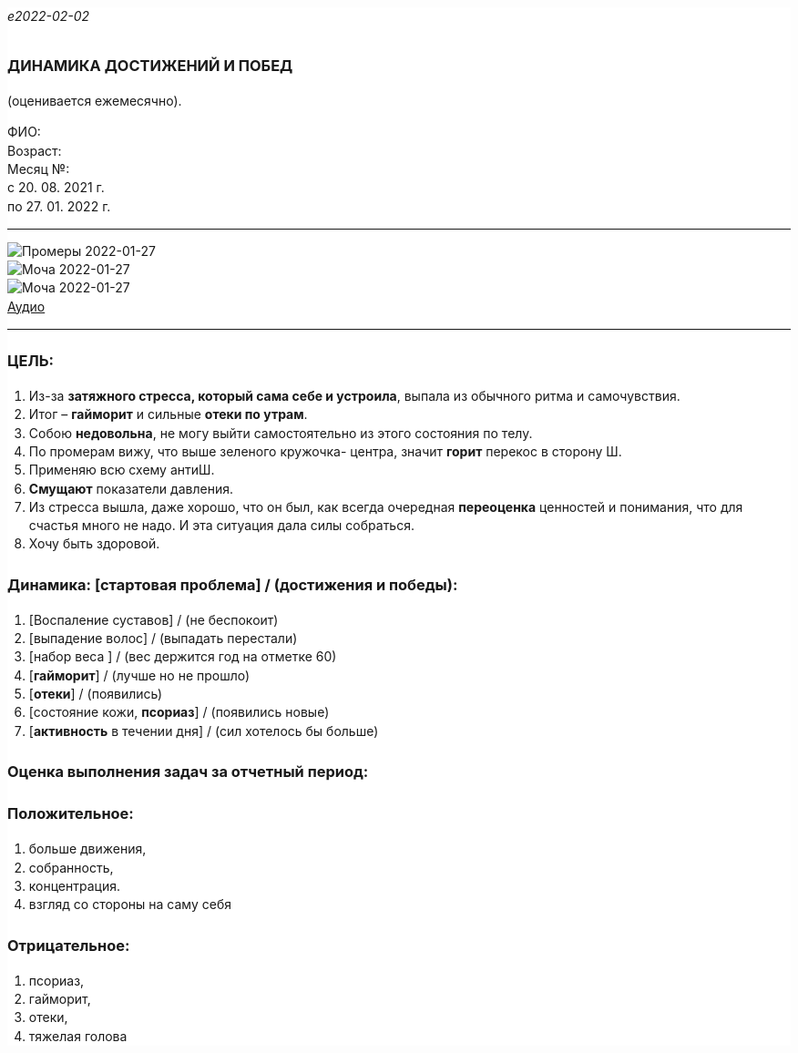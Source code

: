 ###### e2022-02-02   

### ДИНАМИКА ДОСТИЖЕНИЙ И ПОБЕД  
(оценивается ежемесячно).  

ФИО:   
Возраст:  
Месяц №:  
с    20. 08. 2021  г.  
по  27. 01. 2022  г.  

***
![Промеры 2022-01-27](https://telegra.ph/file/b831da7c94ba242daa2c5.jpg)  
![Моча 2022-01-27](https://telegra.ph/file/a66be216d51e70651ea11.jpg)  
![Моча 2022-01-27](https://telegra.ph/file/75f445a8595f6893d2a12.jpg)  
[Аудио]()

***
### ЦЕЛЬ: 
1. Из-за **затяжного стресса, который сама себе и устроила**, выпала из обычного ритма и самочувствия. 
1. Итог – **гайморит** и сильные **отеки по утрам**. 
1. Собою **недовольна**, не могу выйти самостоятельно из этого состояния по телу. 
1. По промерам вижу, что выше зеленого кружочка- центра, значит **горит** перекос в сторону Ш. 
1. Применяю всю схему антиШ. 
1. **Смущают** показатели давления. 
1. Из стресса вышла, даже хорошо, что он был, как всегда очередная **переоценка** ценностей и понимания, что для счастья много не надо. И эта ситуация дала силы собраться. 
1. Хочу быть здоровой. 

### Динамика: [стартовая проблема] / (достижения и победы):  
1. [Воспаление суставов] / (не беспокоит)
1. [выпадение волос] / (выпадать перестали)
1. [набор веса ] / (вес держится год на отметке 60)
1. [**гайморит**] / (лучше но не прошло)
1. [**отеки**] / (появились)
1. [состояние кожи, **псориаз**] / (появились новые)
1. [**активность** в течении дня] / (сил хотелось бы больше)

### Оценка выполнения задач за отчетный период:
### Положительное: 
1. больше движения, 
1. собранность, 
1. концентрация. 
1. взгляд со стороны на саму себя

### Отрицательное: 
1. псориаз, 
1. гайморит, 
1. отеки, 
1. тяжелая голова
